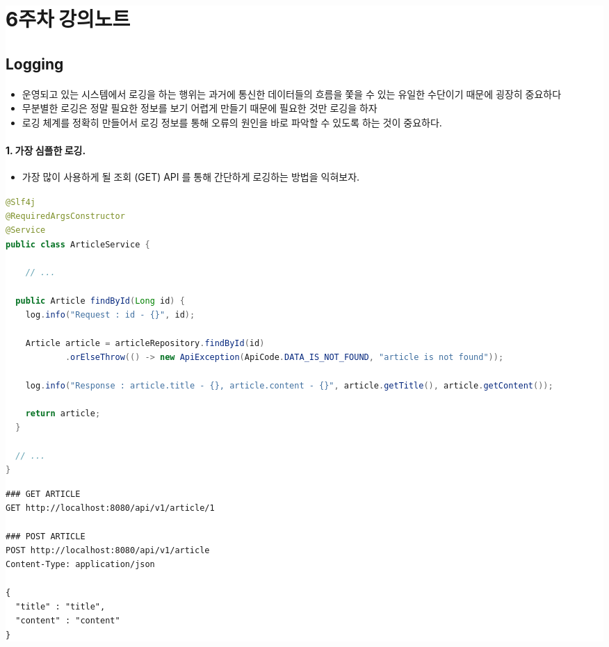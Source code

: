 # 6주차 강의노트

## Logging

- 운영되고 있는 시스템에서 로깅을 하는 행위는 과거에 통신한 데이터들의 흐름을 쫓을 수 있는 유일한 수단이기 때문에 굉장히 중요하다
- 무분별한 로깅은 정말 필요한 정보를 보기 어렵게 만들기 때문에 필요한 것만 로깅을 하자
- 로깅 체계를 정확히 만들어서 로깅 정보를 통해 오류의 원인을 바로 파악할 수 있도록 하는 것이 중요하다.

#### 1. 가장 심플한 로깅.

- 가장 많이 사용하게 될 조회 (GET) API 를 통해 간단하게 로깅하는 방법을 익혀보자.

```java
@Slf4j
@RequiredArgsConstructor
@Service
public class ArticleService {
    
    // ...

  public Article findById(Long id) {
    log.info("Request : id - {}", id);

    Article article = articleRepository.findById(id)
            .orElseThrow(() -> new ApiException(ApiCode.DATA_IS_NOT_FOUND, "article is not found"));

    log.info("Response : article.title - {}, article.content - {}", article.getTitle(), article.getContent());

    return article;
  }
  
  // ...
}

```

```http request
### GET ARTICLE
GET http://localhost:8080/api/v1/article/1

### POST ARTICLE
POST http://localhost:8080/api/v1/article
Content-Type: application/json

{
  "title" : "title",
  "content" : "content"
}
```
